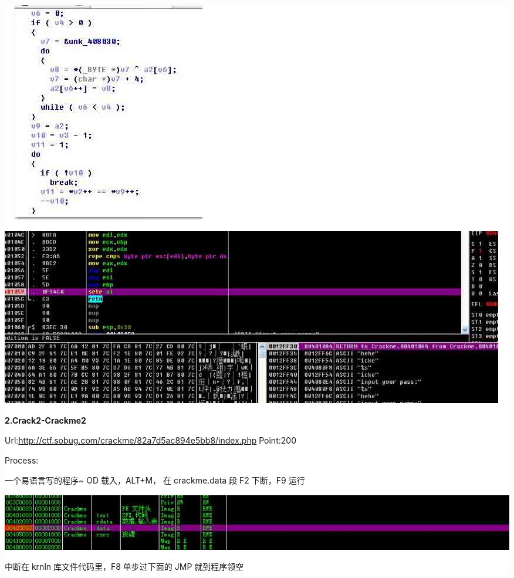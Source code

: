 ![enter image description here](img/img41_u4_png.jpg)

![enter image description here](img/img42_u4_png.jpg)

**2.Crack2-Crackme2**

Url:http://ctf.sobug.com/crackme/82a7d5ac894e5bb8/index.php Point:200

Process:

一个易语言写的程序~ OD 载入，ALT+M， 在 crackme.data 段 F2 下断，F9 运行

![enter image description here](img/img43_u5_png.jpg)

中断在 krnln 库文件代码里，F8 单步过下面的 JMP 就到程序领空
